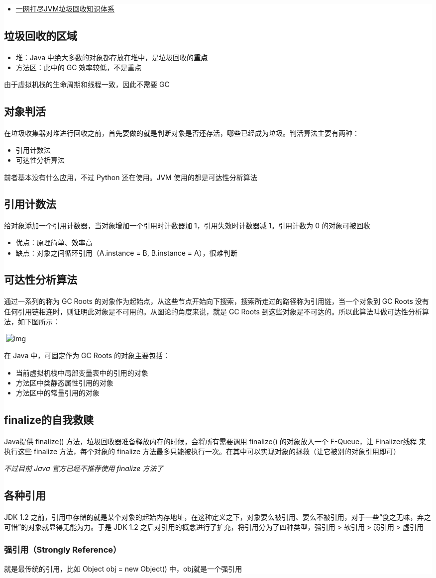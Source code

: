 - [一网打尽JVM垃圾回收知识体系](https://www.cnblogs.com/frankiedyz/p/15811468.html)

## 垃圾回收的区域

- 堆：Java 中绝大多数的对象都存放在堆中，是垃圾回收的**重点**
- 方法区：此中的 GC 效率较低，不是重点

由于虚拟机栈的生命周期和线程一致，因此不需要 GC

## 对象判活

在垃圾收集器对堆进行回收之前，首先要做的就是判断对象是否还存活，哪些已经成为垃圾。判活算法主要有两种：

- 引用计数法
- 可达性分析算法

前者基本没有什么应用，不过 Python 还在使用。JVM 使用的都是可达性分析算法

## 引用计数法

给对象添加一个引用计数器，当对象增加一个引用时计数器加 1，引用失效时计数器减 1。引用计数为 0 的对象可被回收

- 优点：原理简单、效率高
- 缺点：对象之间循环引用（A.instance = B, B.instance = A），很难判断

## 可达性分析算法

通过一系列的称为 GC Roots 的对象作为起始点，从这些节点开始向下搜索，搜索所走过的路径称为引用链，当一个对象到 GC Roots 没有任何引用链相连时，则证明此对象是不可用的。从图论的角度来说，就是 GC Roots 到这些对象是不可达的。所以此算法叫做可达性分析算法，如下图所示：

​	![img](https://img2020.cnblogs.com/blog/1251623/202201/1251623-20220116230630958-887662866.png)

在 Java 中，可固定作为 GC Roots 的对象主要包括：

- 当前虚拟机栈中局部变量表中的引用的对象
- 方法区中类静态属性引用的对象
- 方法区中的常量引用的对象

## finalize的自我救赎

Java提供 finalize() 方法，垃圾回收器准备释放内存的时候，会将所有需要调用 finalize() 的对象放入一个 F-Queue，让 Finalizer线程 来执行这些 finalize 方法，每个对象的 finalize 方法最多只能被执行一次。在其中可以实现对象的拯救（让它被别的对象引用即可）

*不过目前 Java 官方已经不推荐使用 finalize 方法了*

## 各种引用

JDK 1.2 之前，引用中存储的就是某个对象的起始内存地址，在这种定义之下，对象要么被引用、要么不被引用，对于一些“食之无味，弃之可惜”的对象就显得无能为力。于是 JDK 1.2 之后对引用的概念进行了扩充，将引用分为了四种类型，强引用 > 软引用 > 弱引用 > 虚引用

### 强引用（Strongly Reference）

就是最传统的引用，比如 Object obj = new Object() 中，obj就是一个强引用
